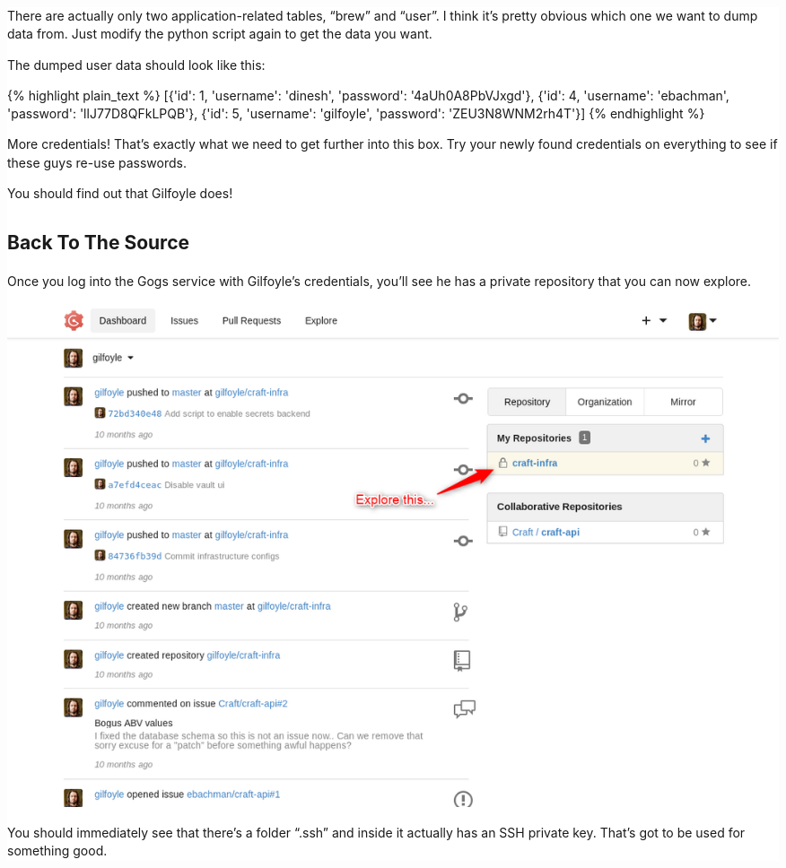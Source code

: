 There are actually only two application-related tables, &#8220;brew&#8221; and &#8220;user&#8221;. I think it&#8217;s pretty obvious which one we want to dump data from. Just modify the python script again to get the data you want.

The dumped user data should look like this:

{% highlight plain_text %}
[{'id': 1, 'username': 'dinesh', 'password': '4aUh0A8PbVJxgd'}, {'id': 4, 'username': 'ebachman', 'password': 'llJ77D8QFkLPQB'},
 {'id': 5, 'username': 'gilfoyle', 'password': 'ZEU3N8WNM2rh4T'}]
{% endhighlight %}

More credentials! That&#8217;s exactly what we need to get further into this box. Try your newly found credentials on everything to see if these guys re-use passwords.

You should find out that Gilfoyle does!

## Back To The Source

Once you log into the Gogs service with Gilfoyle&#8217;s credentials, you&#8217;ll see he has a private repository that you can now explore.

[<img class="alignnone wp-image-475 size-large" src="/assets/img/2019/12/2019-12-09_12h54_31.png" />](/assets/img/2019/12/2019-12-09_12h54_31.png)

You should immediately see that there&#8217;s a folder &#8220;.ssh&#8221; and inside it actually has an SSH private key. That&#8217;s got to be used for something good.
